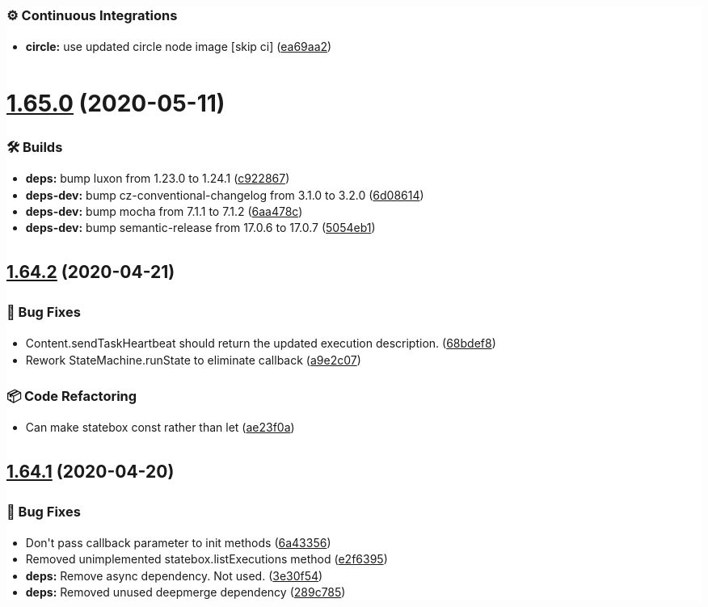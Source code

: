 
### ⚙️ Continuous Integrations

* **circle:** use updated circle node image [skip ci] ([ea69aa2](https://github.com/wmfs/statebox/commit/ea69aa21faeaf69884781917a4cbf62310bf4fe8))

# [1.65.0](https://github.com/wmfs/statebox/compare/v1.64.2...v1.65.0) (2020-05-11)


### 🛠 Builds

* **deps:** bump luxon from 1.23.0 to 1.24.1 ([c922867](https://github.com/wmfs/statebox/commit/c9228674cab9e3a5cd5b04c47ed41ebdae76d359))
* **deps-dev:** bump cz-conventional-changelog from 3.1.0 to 3.2.0 ([6d08614](https://github.com/wmfs/statebox/commit/6d08614575f4e5c100a0844f5f32375e05db464a))
* **deps-dev:** bump mocha from 7.1.1 to 7.1.2 ([6aa478c](https://github.com/wmfs/statebox/commit/6aa478c441791a85fd9e4a817146f0d7de5b8e7b))
* **deps-dev:** bump semantic-release from 17.0.6 to 17.0.7 ([5054eb1](https://github.com/wmfs/statebox/commit/5054eb144cf5ed2f639890c0e0fdfadc8cfef96a))

## [1.64.2](https://github.com/wmfs/statebox/compare/v1.64.1...v1.64.2) (2020-04-21)


### 🐛 Bug Fixes

* Content.sendTaskHeartbeat should return the updated execution description. ([68bdef8](https://github.com/wmfs/statebox/commit/68bdef8d651c8b7a8f0558f089a3365754cfd583))
* Rework StateMachine.runState to eliminate callback ([a9e2c07](https://github.com/wmfs/statebox/commit/a9e2c07f8703634ab1e305d800ace9a56e841793))


### 📦 Code Refactoring

* Can make statebox const rather than let ([ae23f0a](https://github.com/wmfs/statebox/commit/ae23f0a50a92d09cb3ae37302fe263be535b21c0))

## [1.64.1](https://github.com/wmfs/statebox/compare/v1.64.0...v1.64.1) (2020-04-20)


### 🐛 Bug Fixes

* Don't pass callback parameter to init methods ([6a43356](https://github.com/wmfs/statebox/commit/6a43356564799dd50c61cba11fdad22e5bcfcf17))
* Removed unimplemented statebox.listExecutions method ([e2f6395](https://github.com/wmfs/statebox/commit/e2f63955430d35f320b71a7a1c4bb0307694d973))
* **deps:** Remove async dependency. Not used. ([3e30f54](https://github.com/wmfs/statebox/commit/3e30f547c5e55fd0ebe959fb2cd7f05a5471cccd))
* **deps:** Removed unused deepmerge dependency ([289c785](https://github.com/wmfs/statebox/commit/289c78591cf94fc2d8b6e6441761aeee35b9c106))
